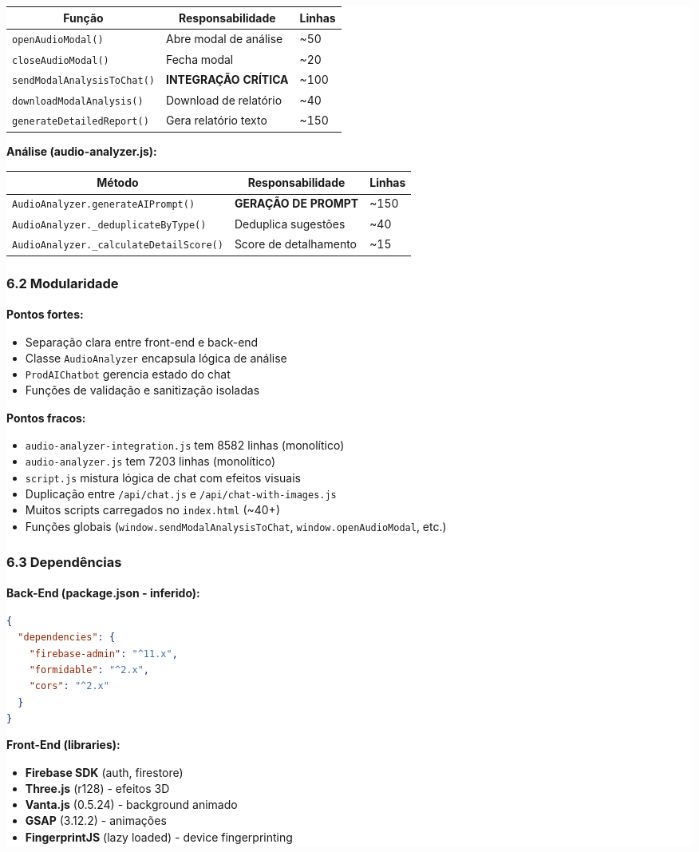 | Função | Responsabilidade | Linhas |
|--------|------------------|--------|
| `openAudioModal()` | Abre modal de análise | ~50 |
| `closeAudioModal()` | Fecha modal | ~20 |
| `sendModalAnalysisToChat()` | **INTEGRAÇÃO CRÍTICA** | ~100 |
| `downloadModalAnalysis()` | Download de relatório | ~40 |
| `generateDetailedReport()` | Gera relatório texto | ~150 |

**Análise (audio-analyzer.js):**

| Método | Responsabilidade | Linhas |
|--------|------------------|--------|
| `AudioAnalyzer.generateAIPrompt()` | **GERAÇÃO DE PROMPT** | ~150 |
| `AudioAnalyzer._deduplicateByType()` | Deduplica sugestões | ~40 |
| `AudioAnalyzer._calculateDetailScore()` | Score de detalhamento | ~15 |

### 6.2 Modularidade

**Pontos fortes:**
- Separação clara entre front-end e back-end
- Classe `AudioAnalyzer` encapsula lógica de análise
- `ProdAIChatbot` gerencia estado do chat
- Funções de validação e sanitização isoladas

**Pontos fracos:**
- `audio-analyzer-integration.js` tem 8582 linhas (monolítico)
- `audio-analyzer.js` tem 7203 linhas (monolítico)
- `script.js` mistura lógica de chat com efeitos visuais
- Duplicação entre `/api/chat.js` e `/api/chat-with-images.js`
- Muitos scripts carregados no `index.html` (~40+)
- Funções globais (`window.sendModalAnalysisToChat`, `window.openAudioModal`, etc.)

### 6.3 Dependências

**Back-End (package.json - inferido):**
```json
{
  "dependencies": {
    "firebase-admin": "^11.x",
    "formidable": "^2.x",
    "cors": "^2.x"
  }
}
```

**Front-End (libraries):**
- **Firebase SDK** (auth, firestore)
- **Three.js** (r128) - efeitos 3D
- **Vanta.js** (0.5.24) - background animado
- **GSAP** (3.12.2) - animações
- **FingerprintJS** (lazy loaded) - device fingerprinting
